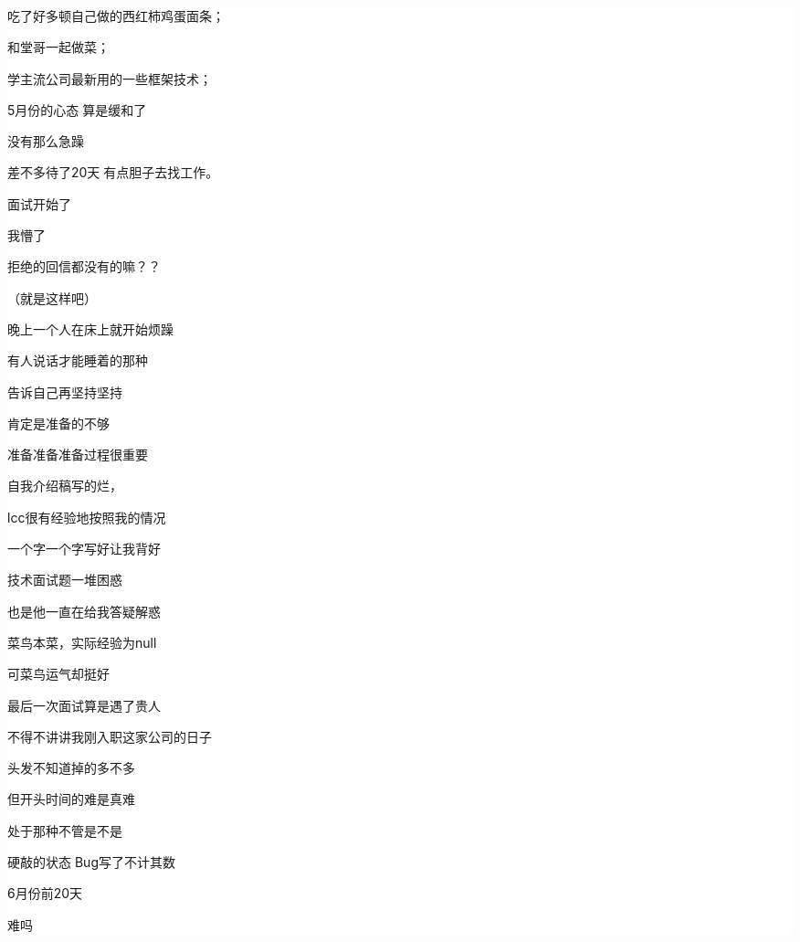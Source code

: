 吃了好多顿自己做的西红柿鸡蛋面条；

和堂哥一起做菜；

学主流公司最新用的一些框架技术；

5月份的心态 算是缓和了

没有那么急躁



差不多待了20天 有点胆子去找工作。

面试开始了

我懵了

拒绝的回信都没有的嘛？？

（就是这样吧）



晚上一个人在床上就开始烦躁

有人说话才能睡着的那种

告诉自己再坚持坚持

肯定是准备的不够

准备准备准备过程很重要

自我介绍稿写的烂，

lcc很有经验地按照我的情况

一个字一个字写好让我背好

技术面试题一堆困惑

也是他一直在给我答疑解惑

菜鸟本菜，实际经验为null

可菜鸟运气却挺好

最后一次面试算是遇了贵人





不得不讲讲我刚入职这家公司的日子

头发不知道掉的多不多

但开头时间的难是真难

处于那种不管是不是

硬敲的状态 Bug写了不计其数

6月份前20天

难吗
